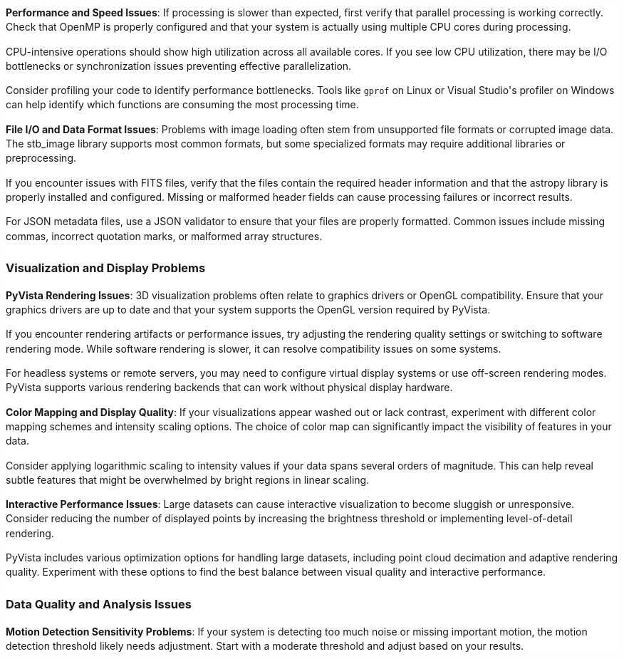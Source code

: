 **Performance and Speed Issues**: If processing is slower than expected, first verify that parallel processing is working correctly. Check that OpenMP is properly configured and that your system is actually using multiple CPU cores during processing.

CPU-intensive operations should show high utilization across all available cores. If you see low CPU utilization, there may be I/O bottlenecks or synchronization issues preventing effective parallelization.

Consider profiling your code to identify performance bottlenecks. Tools like `gprof` on Linux or Visual Studio's profiler on Windows can help identify which functions are consuming the most processing time.

**File I/O and Data Format Issues**: Problems with image loading often stem from unsupported file formats or corrupted image data. The stb_image library supports most common formats, but some specialized formats may require additional libraries or preprocessing.

If you encounter issues with FITS files, verify that the files contain the required header information and that the astropy library is properly installed and configured. Missing or malformed header fields can cause processing failures or incorrect results.

For JSON metadata files, use a JSON validator to ensure that your files are properly formatted. Common issues include missing commas, incorrect quotation marks, or malformed array structures.

### Visualization and Display Problems

**PyVista Rendering Issues**: 3D visualization problems often relate to graphics drivers or OpenGL compatibility. Ensure that your graphics drivers are up to date and that your system supports the OpenGL version required by PyVista.

If you encounter rendering artifacts or performance issues, try adjusting the rendering quality settings or switching to software rendering mode. While software rendering is slower, it can resolve compatibility issues on some systems.

For headless systems or remote servers, you may need to configure virtual display systems or use off-screen rendering modes. PyVista supports various rendering backends that can work without physical display hardware.

**Color Mapping and Display Quality**: If your visualizations appear washed out or lack contrast, experiment with different color mapping schemes and intensity scaling options. The choice of color map can significantly impact the visibility of features in your data.

Consider applying logarithmic scaling to intensity values if your data spans several orders of magnitude. This can help reveal subtle features that might be overwhelmed by bright regions in linear scaling.

**Interactive Performance Issues**: Large datasets can cause interactive visualization to become sluggish or unresponsive. Consider reducing the number of displayed points by increasing the brightness threshold or implementing level-of-detail rendering.

PyVista includes various optimization options for handling large datasets, including point cloud decimation and adaptive rendering quality. Experiment with these options to find the best balance between visual quality and interactive performance.

### Data Quality and Analysis Issues

**Motion Detection Sensitivity Problems**: If your system is detecting too much noise or missing important motion, the motion detection threshold likely needs adjustment. Start with a moderate threshold and adjust based on your results.
